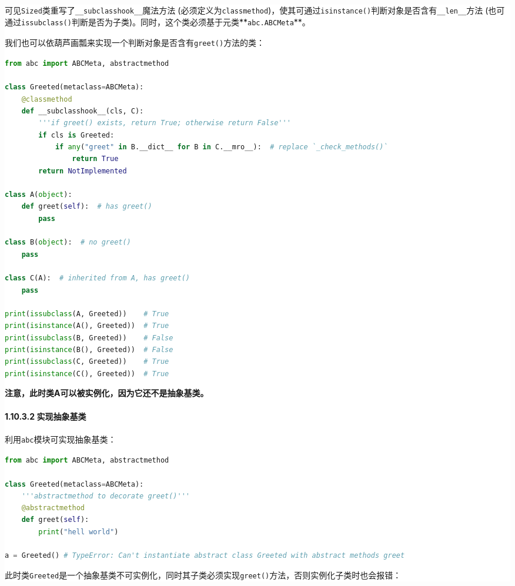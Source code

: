 可见`Sized`类重写了`__subclasshook__`魔法方法 (必须定义为`classmethod`)，使其可通过`isinstance()`判断对象是否含有`__len__`方法 (也可通过`issubclass()`判断是否为子类)。同时，这个类必须基于元类**`abc.ABCMeta`**。

我们也可以依葫芦画瓢来实现一个判断对象是否含有`greet()`方法的类：

```python
from abc import ABCMeta, abstractmethod

class Greeted(metaclass=ABCMeta):
    @classmethod
    def __subclasshook__(cls, C):
        '''if greet() exists, return True; otherwise return False'''
        if cls is Greeted:
            if any("greet" in B.__dict__ for B in C.__mro__):  # replace `_check_methods()`
                return True
        return NotImplemented        

class A(object):
    def greet(self):  # has greet()
        pass

class B(object):  # no greet()
    pass

class C(A):  # inherited from A, has greet()
    pass

print(issubclass(A, Greeted))    # True
print(isinstance(A(), Greeted))  # True
print(issubclass(B, Greeted))    # False
print(isinstance(B(), Greeted))  # False 
print(issubclass(C, Greeted))    # True
print(isinstance(C(), Greeted))  # True
```

**注意，此时类A可以被实例化，因为它还不是抽象基类。**

#### 1.10.3.2 实现抽象基类

利用`abc`模块可实现抽象基类：

```python
from abc import ABCMeta, abstractmethod

class Greeted(metaclass=ABCMeta):
    '''abstractmethod to decorate greet()'''
    @abstractmethod
    def greet(self):
        print("hell world")

a = Greeted() # TypeError: Can't instantiate abstract class Greeted with abstract methods greet
```

此时类`Greeted`是一个抽象基类不可实例化，同时其子类必须实现`greet()`方法，否则实例化子类时也会报错：
